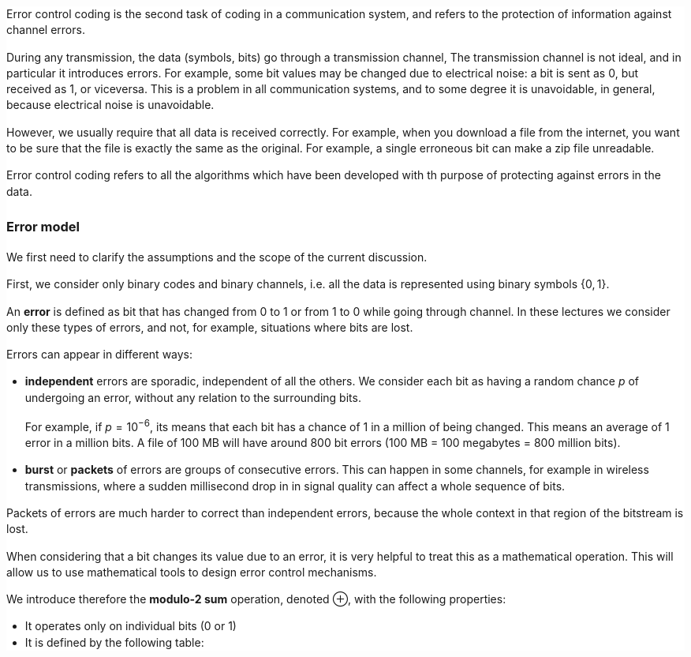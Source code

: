 Error control coding is the second task of coding in a communication system,
and refers to the protection of information against channel errors.

During any transmission, the data (symbols, bits) go through a transmission channel,
The transmission channel is not ideal, and in particular it introduces errors.
For example, some bit values may be changed due to electrical noise:
a bit is sent as 0, but received as 1, or viceversa.
This is a problem in all communication systems, and to some degree it is unavoidable,
in general, because electrical noise is unavoidable.

However, we usually require that all data is received correctly.
For example, when you download a file from the internet, you want to be sure that the file is exactly the same as the original.
For example, a single erroneous bit can make a zip file unreadable.

Error control coding refers to all the algorithms which have been developed
with th purpose of protecting against errors in the data.

### Error model

We first need to clarify the assumptions and the scope of the current discussion.

First, we consider only binary codes and binary channels,
i.e. all the data is represented using binary symbols $\left\lbrace 0,1 \right\rbrace$.

An **error** is defined as bit that has changed from 0 to 1 or from 1 to 0 while going through channel.
In these lectures we consider only these types of errors, and not,
for example, situations where bits are lost.

Errors can appear in different ways:

- **independent** errors are sporadic, independent of all the others.
  We consider each bit as having a random chance $p$ of undergoing an error,
  without any relation to the surrounding bits.

  For example, if $p = 10^{-6}$, its means that each bit has a chance of
  1 in a million of being changed.
  This means an average of 1 error in a million bits.
  A file of 100 MB will have around 800 bit errors (100 MB = 100 megabytes = 800 million bits).

- **burst** or **packets** of errors are groups of consecutive errors.
  This can happen in some channels, for example in wireless transmissions,
  where a sudden millisecond drop in in signal quality can affect
  a whole sequence of bits.

Packets of errors are much harder to correct than independent errors,
because the whole context in that region of the bitstream is lost.

When considering that a bit changes its value due to an error, it is
very helpful to treat this as a mathematical operation.
This will allow us to use mathematical tools to design error control mechanisms.

We introduce therefore the **modulo-2 sum** operation, denoted $\oplus$,
with the following properties:

- It operates only on individual bits (0 or 1)
- It is defined by the following table:
